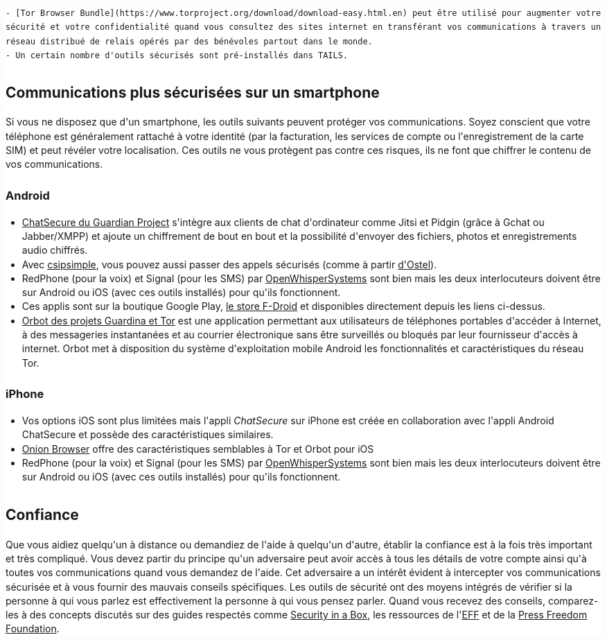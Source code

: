     - [Tor Browser Bundle](https://www.torproject.org/download/download-easy.html.en) peut être utilisé pour augmenter votre sécurité et votre confidentialité quand vous consultez des sites internet en transférant vos communications à travers un réseau distribué de relais opérés par des bénévoles partout dans le monde.
    - Un certain nombre d'outils sécurisés sont pré-installés dans TAILS.

## Communications plus sécurisées sur un smartphone

Si vous ne disposez que d'un smartphone, les outils suivants peuvent protéger vos communications. Soyez conscient que votre téléphone est généralement rattaché à votre identité (par la facturation, les services de compte ou l'enregistrement de la carte SIM) et peut révéler votre localisation. Ces outils ne vous protègent pas contre ces risques, ils ne font que chiffrer le contenu de vos communications.

### Android

- [ChatSecure du Guardian Project](https://guardianproject.info/apps/chatsecure/) s'intègre aux clients de chat d'ordinateur comme Jitsi et Pidgin (grâce à Gchat ou Jabber/XMPP) et ajoute un chiffrement de bout en bout et la possibilité d'envoyer des fichiers, photos et enregistrements audio chiffrés.
- Avec [csipsimple](https://play.google.com/store/apps/details?id=com.csipsimple), vous pouvez aussi passer des appels sécurisés (comme à partir [d'Ostel](https://ostel.co/)).
- RedPhone (pour la voix) et Signal (pour les SMS) par [OpenWhisperSystems](https://whispersystems.org/) sont bien mais les deux interlocuteurs doivent être sur Android ou iOS (avec ces outils installés) pour qu'ils fonctionnent.
- Ces applis sont sur la boutique Google Play, [le store F-Droid](https://f-droid.org/repository/browse/) et disponibles directement depuis les liens ci-dessus.
- [Orbot des projets Guardina et Tor](https://www.torproject.org/docs/android.html.en) est une application permettant aux utilisateurs de téléphones portables d'accéder à Internet, à des messageries instantanées et au courrier électronique sans être surveillés ou bloqués par leur fournisseur d'accès à internet. Orbot met à disposition du système d'exploitation mobile Android les fonctionnalités et caractéristiques du réseau Tor.

### iPhone

- Vos options iOS sont plus limitées mais l'appli _ChatSecure_ sur iPhone est créée en collaboration avec l'appli Android ChatSecure et possède des caractéristiques similaires.
- [Onion Browser](https://mike.tig.as/onionbrowser/) offre des caractéristiques semblables à Tor et Orbot pour iOS
- RedPhone (pour la voix) et Signal (pour les SMS) par [OpenWhisperSystems](https://whispersystems.org/) sont bien mais les deux interlocuteurs doivent être sur Android ou iOS (avec ces outils installés) pour qu'ils fonctionnent.

## Confiance

Que vous aidiez quelqu'un à distance ou demandiez de l'aide à quelqu'un d'autre, établir la confiance est à la fois très important et très compliqué. Vous devez partir du principe qu'un adversaire peut avoir accès à tous les détails de votre compte ainsi qu'à toutes vos communications quand vous demandez de l'aide. Cet adversaire a un intérêt évident à intercepter vos communications sécurisée et à vous fournir des mauvais conseils spécifiques. Les outils de sécurité ont des moyens intégrés de vérifier si la personne à qui vous parlez est effectivement la personne à qui vous pensez parler. Quand vous recevez des conseils, comparez-les à des concepts discutés sur des guides respectés comme [Security in a Box](https://securityinabox.org/), les ressources de l'[EFF](https://www.eff.org/) et de la [Press Freedom Foundation](https://pressfreedomfoundation.org/encryption-works).
